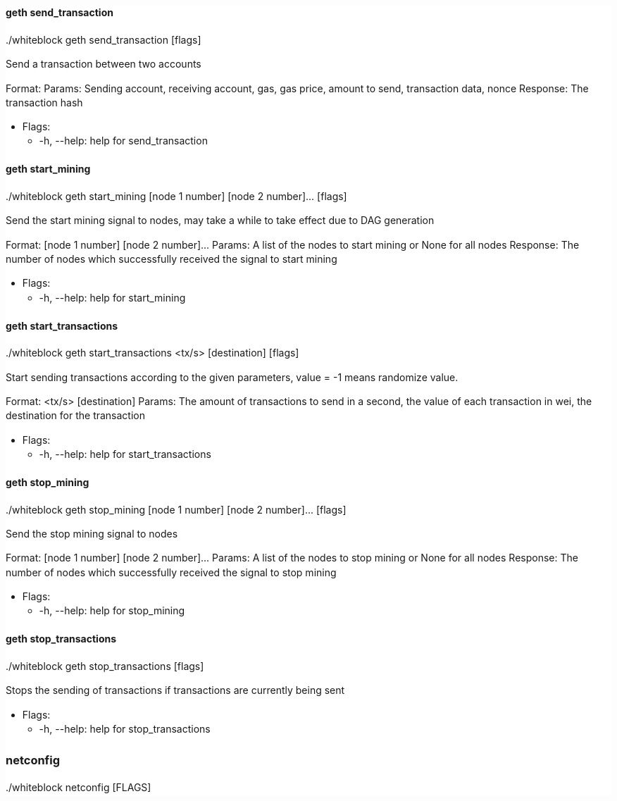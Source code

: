 #### geth send_transaction
./whiteblock geth send_transaction <from address> <to address> <gas> <gas price> <value to send> [flags]

Send a transaction between two accounts

Format: <from> <to> <gas> <gas price> <value>
Params: Sending account, receiving account, gas, gas price, amount to send, transaction data, nonce
Response: The transaction hash

* Flags:
    *  -h, --help:   help for send_transaction

#### geth start_mining
./whiteblock geth start_mining [node 1 number] [node 2 number]... [flags]

Send the start mining signal to nodes, may take a while to take effect due to DAG generation

Format: [node 1 number] [node 2 number]...
Params: A list of the nodes to start mining or None for all nodes
Response: The number of nodes which successfully received the signal to start mining

* Flags:
    *  -h, --help:   help for start_mining

#### geth start_transactions
./whiteblock geth start_transactions <tx/s> <value> [destination] [flags]

Start sending transactions according to the given parameters, value = -1 means randomize value.

Format: <tx/s> <value> [destination]
Params: The amount of transactions to send in a second, the value of each transaction in wei, the destination for the transaction

* Flags:
    *  -h, --help:   help for start_transactions

#### geth stop_mining
./whiteblock geth stop_mining [node 1 number] [node 2 number]... [flags]

Send the stop mining signal to nodes

Format: [node 1 number] [node 2 number]...
Params: A list of the nodes to stop mining or None for all nodes
Response: The number of nodes which successfully received the signal to stop mining

* Flags:
    *  -h, --help:   help for stop_mining

#### geth stop_transactions
./whiteblock geth stop_transactions [flags]

Stops the sending of transactions if transactions are currently being sent

* Flags:
    *  -h, --help:   help for stop_transactions

### netconfig
./whiteblock netconfig <command> [FLAGS]
